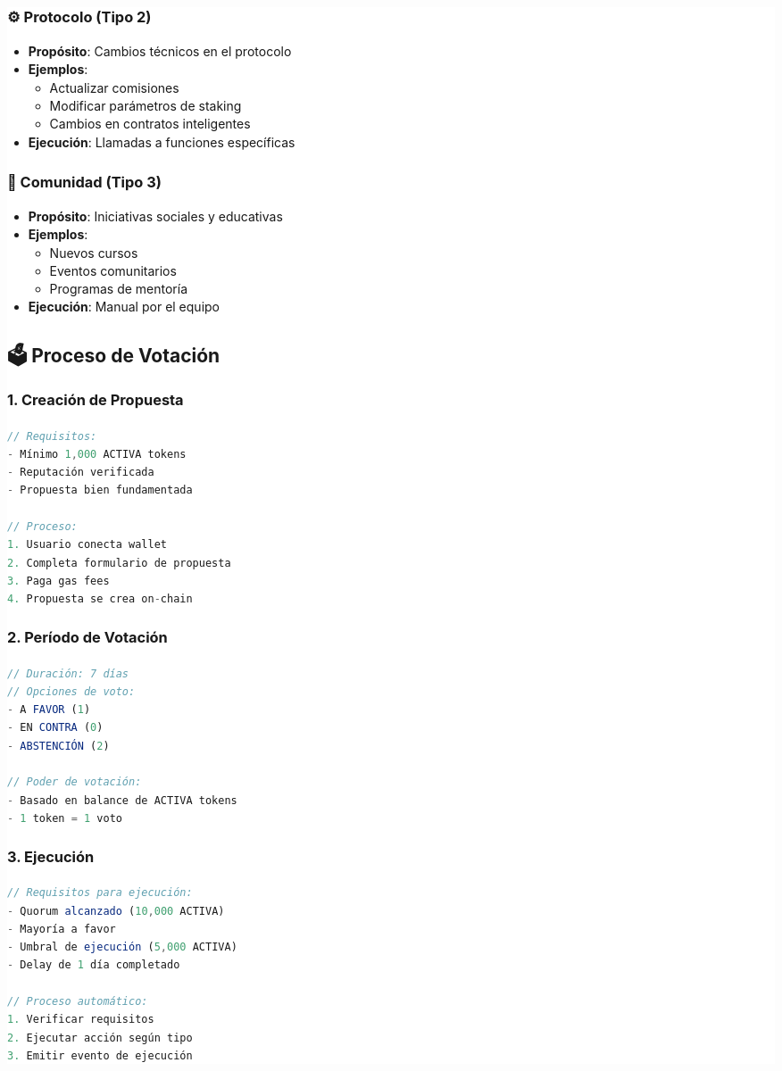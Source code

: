 ### ⚙️ Protocolo (Tipo 2)
- **Propósito**: Cambios técnicos en el protocolo
- **Ejemplos**:
  - Actualizar comisiones
  - Modificar parámetros de staking
  - Cambios en contratos inteligentes
- **Ejecución**: Llamadas a funciones específicas

### 👥 Comunidad (Tipo 3)
- **Propósito**: Iniciativas sociales y educativas
- **Ejemplos**:
  - Nuevos cursos
  - Eventos comunitarios
  - Programas de mentoría
- **Ejecución**: Manual por el equipo

## 🗳️ Proceso de Votación

### 1. Creación de Propuesta
```javascript
// Requisitos:
- Mínimo 1,000 ACTIVA tokens
- Reputación verificada
- Propuesta bien fundamentada

// Proceso:
1. Usuario conecta wallet
2. Completa formulario de propuesta
3. Paga gas fees
4. Propuesta se crea on-chain
```

### 2. Período de Votación
```javascript
// Duración: 7 días
// Opciones de voto:
- A FAVOR (1)
- EN CONTRA (0)
- ABSTENCIÓN (2)

// Poder de votación:
- Basado en balance de ACTIVA tokens
- 1 token = 1 voto
```

### 3. Ejecución
```javascript
// Requisitos para ejecución:
- Quorum alcanzado (10,000 ACTIVA)
- Mayoría a favor
- Umbral de ejecución (5,000 ACTIVA)
- Delay de 1 día completado

// Proceso automático:
1. Verificar requisitos
2. Ejecutar acción según tipo
3. Emitir evento de ejecución
```
